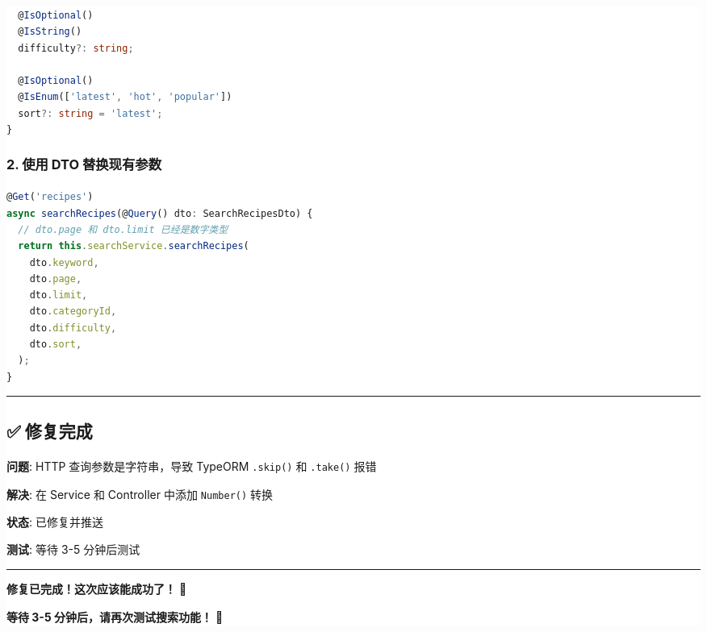 ```typescript
  @IsOptional()
  @IsString()
  difficulty?: string;

  @IsOptional()
  @IsEnum(['latest', 'hot', 'popular'])
  sort?: string = 'latest';
}
```

### 2. 使用 DTO 替换现有参数

```typescript
@Get('recipes')
async searchRecipes(@Query() dto: SearchRecipesDto) {
  // dto.page 和 dto.limit 已经是数字类型
  return this.searchService.searchRecipes(
    dto.keyword,
    dto.page,
    dto.limit,
    dto.categoryId,
    dto.difficulty,
    dto.sort,
  );
}
```

---

## ✅ 修复完成

**问题**: HTTP 查询参数是字符串，导致 TypeORM `.skip()` 和 `.take()` 报错

**解决**: 在 Service 和 Controller 中添加 `Number()` 转换

**状态**: 已修复并推送

**测试**: 等待 3-5 分钟后测试

---

**修复已完成！这次应该能成功了！** 🎉

**等待 3-5 分钟后，请再次测试搜索功能！** 🚀

